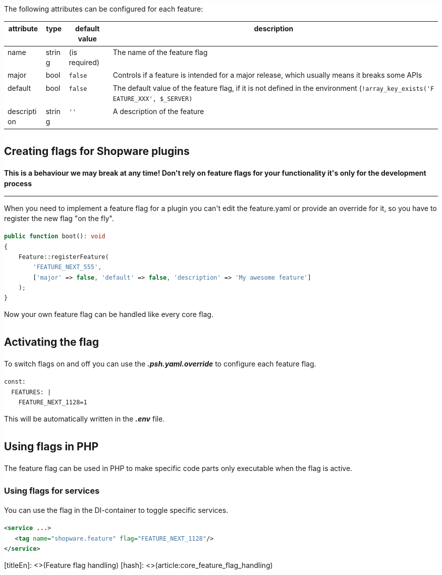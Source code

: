 The following attributes can be configured for each feature:

|attribute|type|default value|description|
|---|---|---|---|
|name|string|(is required)|The name of the feature flag|
|major|bool|`false`|Controls if a feature is intended for a major release, which usually means it breaks some APIs|
|default|bool|`false`|The default value of the feature flag, if it is not defined in the environment (`!array_key_exists('FEATURE_XXX', $_SERVER)`|
|description|string|`''`|A description of the feature

## Creating flags for Shopware plugins

**This is a behaviour we may break at any time! Don't rely on feature flags for your functionality it's only for the development process**
___

When you need to implement a feature flag for a plugin you can't edit the feature.yaml or provide an override for it,
so you have to register the new flag "on the fly".
```php
public function boot(): void
{
    Feature::registerFeature(
        'FEATURE_NEXT_555', 
        ['major' => false, 'default' => false, 'description' => 'My awesome feature']
    );
}
```

Now your own feature flag can be handled like every core flag.

## Activating the flag
To switch flags on and off you can use the ***.psh.yaml.override*** to configure each feature flag.
```
const:
  FEATURES: |
    FEATURE_NEXT_1128=1
```
This will be automatically written in the ***.env*** file.

## Using flags in PHP
The feature flag can be used in PHP to make specific code parts only executable when the flag is active.

### Using flags for services
You can use the flag in the DI-container to toggle specific services.
```xml
<service ...>
   <tag name="shopware.feature" flag="FEATURE_NEXT_1128"/>
</service>
```


[titleEn]: <>(Feature flag handling)
[hash]: <>(article:core_feature_flag_handling)